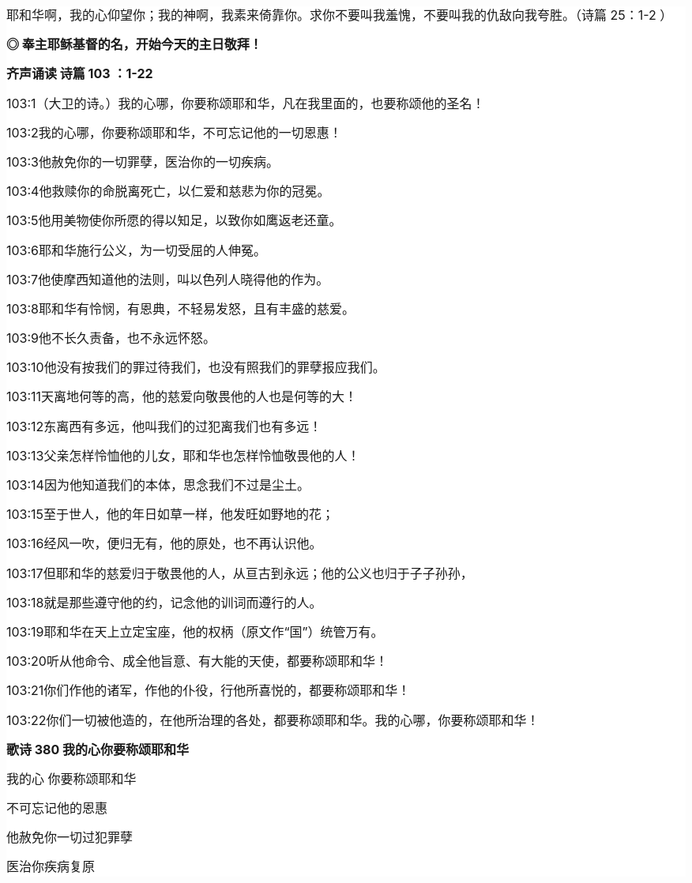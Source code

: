 <span style="font-size: 12pt;">耶和华啊，我的心仰望你；我的神啊，我素来倚靠你。求你不要叫我羞愧，不要叫我的仇敌向我夸胜。（诗篇 25：1-2 ）</span>

**<span style="font-size: 12pt;">◎ 奉主耶稣基督的名，开始今天的主日敬拜！</span>**

**<span style="font-size: 12pt;">齐声诵读 诗篇 103 ：1-22</span>**

<span style="font-size: 12pt;">103:1（大卫的诗。）我的心哪，你要称颂耶和华，凡在我里面的，也要称颂他的圣名！   </span>
  
<span style="font-size: 12pt;">103:2我的心哪，你要称颂耶和华，不可忘记他的一切恩惠！   </span>
  
<span style="font-size: 12pt;">103:3他赦免你的一切罪孽，医治你的一切疾病。   </span>
  
<span style="font-size: 12pt;">103:4他救赎你的命脱离死亡，以仁爱和慈悲为你的冠冕。   </span>
  
<span style="font-size: 12pt;">103:5他用美物使你所愿的得以知足，以致你如鹰返老还童。   </span>
  
<span style="font-size: 12pt;">103:6耶和华施行公义，为一切受屈的人伸冤。   </span>
  
<span style="font-size: 12pt;">103:7他使摩西知道他的法则，叫以色列人晓得他的作为。   </span>
  
<span style="font-size: 12pt;">103:8耶和华有怜悯，有恩典，不轻易发怒，且有丰盛的慈爱。   </span>
  
<span style="font-size: 12pt;">103:9他不长久责备，也不永远怀怒。   </span>
  
<span style="font-size: 12pt;">103:10他没有按我们的罪过待我们，也没有照我们的罪孽报应我们。   </span>
  
<span style="font-size: 12pt;">103:11天离地何等的高，他的慈爱向敬畏他的人也是何等的大！   </span>
  
<span style="font-size: 12pt;">103:12东离西有多远，他叫我们的过犯离我们也有多远！   </span>
  
<span style="font-size: 12pt;">103:13父亲怎样怜恤他的儿女，耶和华也怎样怜恤敬畏他的人！   </span>
  
<span style="font-size: 12pt;">103:14因为他知道我们的本体，思念我们不过是尘土。   </span>
  
<span style="font-size: 12pt;">103:15至于世人，他的年日如草一样，他发旺如野地的花；   </span>
  
<span style="font-size: 12pt;">103:16经风一吹，便归无有，他的原处，也不再认识他。   </span>
  
<span style="font-size: 12pt;">103:17但耶和华的慈爱归于敬畏他的人，从亘古到永远；他的公义也归于子子孙孙，   </span>
  
<span style="font-size: 12pt;">103:18就是那些遵守他的约，记念他的训词而遵行的人。   </span>
  
<span style="font-size: 12pt;">103:19耶和华在天上立定宝座，他的权柄（原文作“国”）统管万有。   </span>
  
<span style="font-size: 12pt;">103:20听从他命令、成全他旨意、有大能的天使，都要称颂耶和华！   </span>
  
<span style="font-size: 12pt;">103:21你们作他的诸军，作他的仆役，行他所喜悦的，都要称颂耶和华！   </span>
  
<span style="font-size: 12pt;">103:22你们一切被他造的，在他所治理的各处，都要称颂耶和华。我的心哪，你要称颂耶和华！   </span>

**<span style="font-size: 12pt;">歌诗 380 我的心你要称颂耶和华</span>**

<audio class="wp-audio-shortcode" id="audio-14983-832" preload="none" style="width: 100%;" controls="controls"><source type="audio/mpeg" src="http://t5.shwchurch.org/wp-content/uploads/2013/10/380.我的心你要称颂耶和华.mp3?_=832" /><http://t5.shwchurch.org/wp-content/uploads/2013/10/380.我的心你要称颂耶和华.mp3></audio>
  
<span style="font-size: 12pt;">我的心 你要称颂耶和华</span>
  
<span style="font-size: 12pt;">不可忘记他的恩惠</span>
  
<span style="font-size: 12pt;">他赦免你一切过犯罪孽</span>
  
<span style="font-size: 12pt;">医治你疾病复原</span>
  